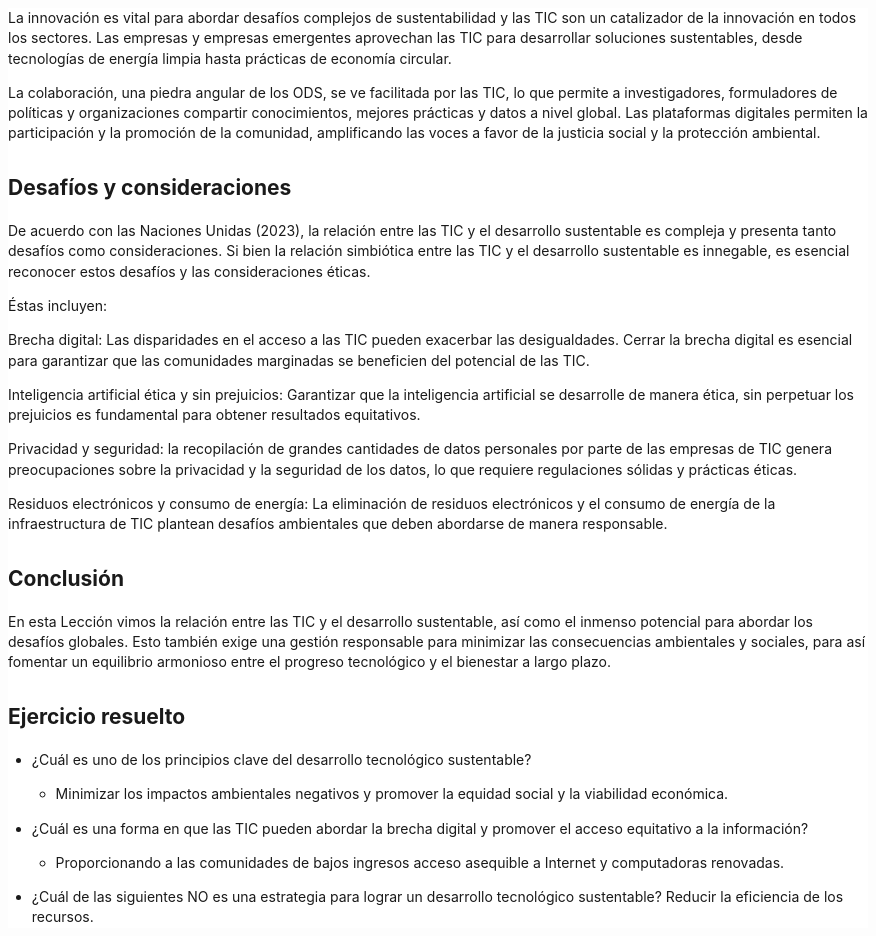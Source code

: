 La innovación es vital para abordar desafíos complejos de sustentabilidad y las TIC son un catalizador de la innovación en todos los sectores. Las empresas y empresas emergentes aprovechan las TIC para desarrollar soluciones sustentables, desde tecnologías de energía limpia hasta prácticas de economía circular.

La colaboración, una piedra angular de los ODS, se ve facilitada por las TIC, lo que permite a investigadores, formuladores de políticas y organizaciones compartir conocimientos, mejores prácticas y datos a nivel global. Las plataformas digitales permiten la participación y la promoción de la comunidad, amplificando las voces a favor de la justicia social y la protección ambiental.

## Desafíos y consideraciones

De acuerdo con las Naciones Unidas (2023), la relación entre las TIC y el desarrollo sustentable es compleja y presenta tanto desafíos como consideraciones. Si bien la relación simbiótica entre las TIC y el desarrollo sustentable es innegable, es esencial reconocer estos desafíos y las consideraciones éticas.

Éstas incluyen:

Brecha digital: Las disparidades en el acceso a las TIC pueden exacerbar las desigualdades. Cerrar la brecha digital es esencial para garantizar que las comunidades marginadas se beneficien del potencial de las TIC.

Inteligencia artificial ética y sin prejuicios: Garantizar que la inteligencia artificial se desarrolle de manera ética, sin perpetuar los prejuicios es fundamental para obtener resultados equitativos.

Privacidad y seguridad: la recopilación de grandes cantidades de datos personales por parte de las empresas de TIC genera preocupaciones sobre la privacidad y la seguridad de los datos, lo que requiere regulaciones sólidas y prácticas éticas.

Residuos electrónicos y consumo de energía: La eliminación de residuos electrónicos y el consumo de energía de la infraestructura de TIC plantean desafíos ambientales que deben abordarse de manera responsable.

## Conclusión

En esta Lección vimos la relación entre las TIC y el desarrollo sustentable, así como el inmenso potencial para abordar los desafíos globales. Esto también exige una gestión responsable para minimizar las consecuencias ambientales y sociales, para así fomentar un equilibrio armonioso entre el progreso tecnológico y el bienestar a largo plazo.

## Ejercicio resuelto

- ¿Cuál es uno de los principios clave del desarrollo tecnológico sustentable?
  - Minimizar los impactos ambientales negativos y promover la equidad social y la viabilidad económica.

- ¿Cuál es una forma en que las TIC pueden abordar la brecha digital y promover el acceso equitativo a la información?
  - Proporcionando a las comunidades de bajos ingresos acceso asequible a Internet y computadoras renovadas.

- ¿Cuál de las siguientes NO es una estrategia para lograr un desarrollo tecnológico sustentable?
Reducir la eficiencia de los recursos.
